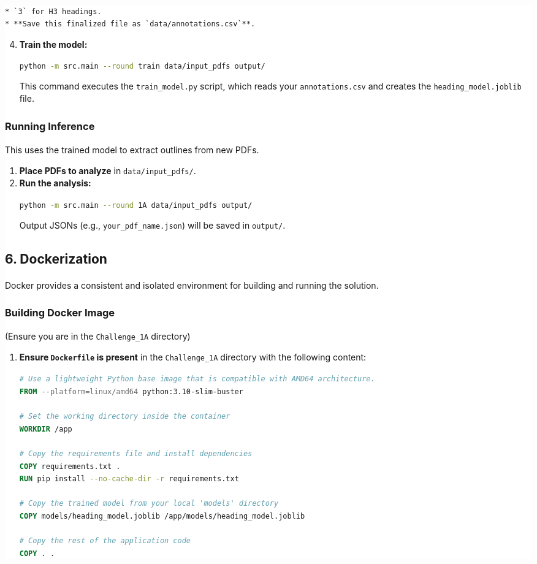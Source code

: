     * `3` for H3 headings.
    * **Save this finalized file as `data/annotations.csv`**.
4.  **Train the model:**
    ```bash
    python -m src.main --round train data/input_pdfs output/
    ```
    This command executes the `train_model.py` script, which reads your `annotations.csv` and creates the `heading_model.joblib` file.

### Running Inference

This uses the trained model to extract outlines from new PDFs.

1.  **Place PDFs to analyze** in `data/input_pdfs/`.
2.  **Run the analysis:**
    ```bash
    python -m src.main --round 1A data/input_pdfs output/
    ```
    Output JSONs (e.g., `your_pdf_name.json`) will be saved in `output/`.

## 6. Dockerization

Docker provides a consistent and isolated environment for building and running the solution.

### Building Docker Image

(Ensure you are in the `Challenge_1A` directory)

1.  **Ensure `Dockerfile` is present** in the `Challenge_1A` directory with the following content:
    ```dockerfile
    # Use a lightweight Python base image that is compatible with AMD64 architecture.
    FROM --platform=linux/amd64 python:3.10-slim-buster

    # Set the working directory inside the container
    WORKDIR /app

    # Copy the requirements file and install dependencies
    COPY requirements.txt .
    RUN pip install --no-cache-dir -r requirements.txt

    # Copy the trained model from your local 'models' directory
    COPY models/heading_model.joblib /app/models/heading_model.joblib

    # Copy the rest of the application code
    COPY . .

